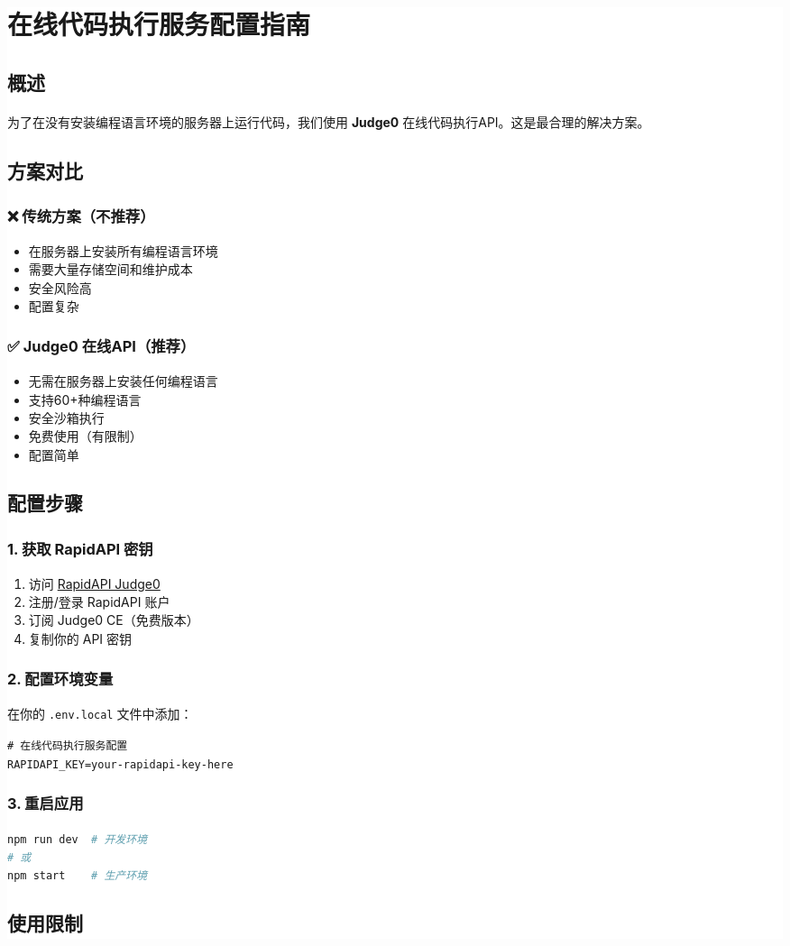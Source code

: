 # 在线代码执行服务配置指南

## 概述

为了在没有安装编程语言环境的服务器上运行代码，我们使用 **Judge0** 在线代码执行API。这是最合理的解决方案。

## 方案对比

### ❌ 传统方案（不推荐）
- 在服务器上安装所有编程语言环境
- 需要大量存储空间和维护成本
- 安全风险高
- 配置复杂

### ✅ Judge0 在线API（推荐）
- 无需在服务器上安装任何编程语言
- 支持60+种编程语言
- 安全沙箱执行
- 免费使用（有限制）
- 配置简单

## 配置步骤

### 1. 获取 RapidAPI 密钥

1. 访问 [RapidAPI Judge0](https://rapidapi.com/judge0-official/api/judge0-ce/)
2. 注册/登录 RapidAPI 账户
3. 订阅 Judge0 CE（免费版本）
4. 复制你的 API 密钥

### 2. 配置环境变量

在你的 `.env.local` 文件中添加：

```env
# 在线代码执行服务配置
RAPIDAPI_KEY=your-rapidapi-key-here
```

### 3. 重启应用

```bash
npm run dev  # 开发环境
# 或
npm start    # 生产环境
```

## 使用限制
